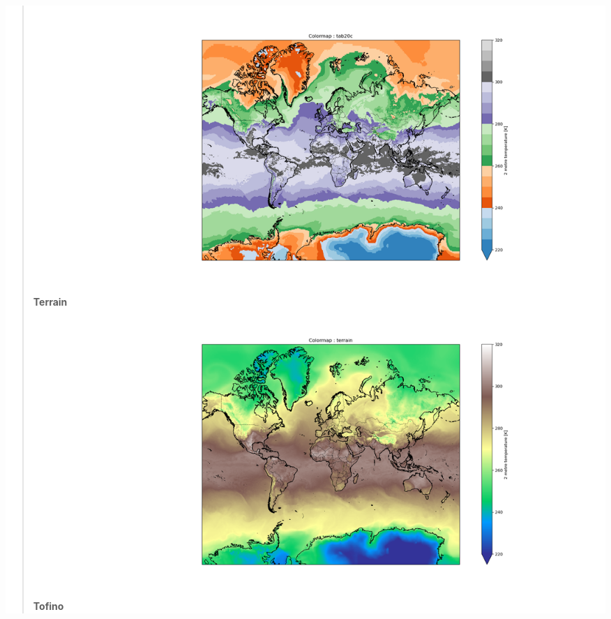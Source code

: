 > ![Tab20c](../../images/x-array-map-plot/colormaps/tab20c.png)
> **Terrain**
> ![Terrain](../../images/x-array-map-plot/colormaps/terrain.png)
> **Tofino**